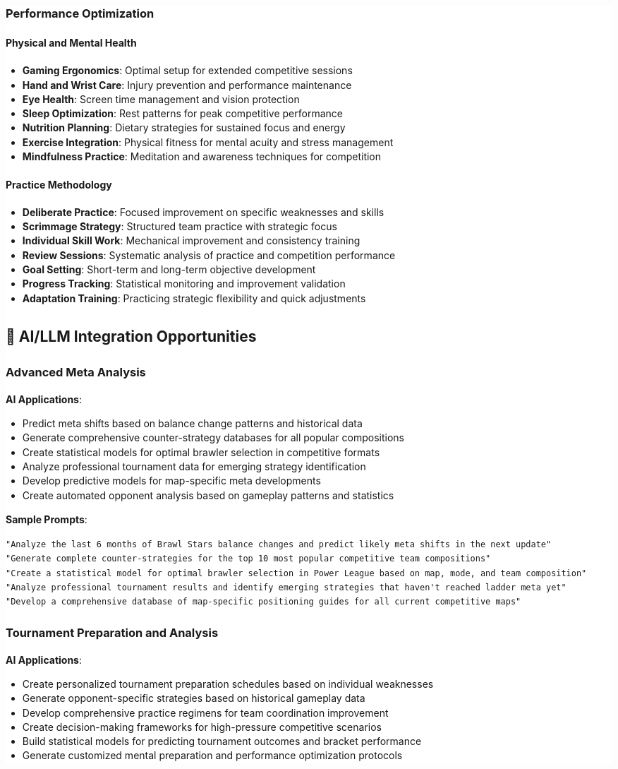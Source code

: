 ### Performance Optimization

#### Physical and Mental Health
- **Gaming Ergonomics**: Optimal setup for extended competitive sessions
- **Hand and Wrist Care**: Injury prevention and performance maintenance
- **Eye Health**: Screen time management and vision protection
- **Sleep Optimization**: Rest patterns for peak competitive performance
- **Nutrition Planning**: Dietary strategies for sustained focus and energy
- **Exercise Integration**: Physical fitness for mental acuity and stress management
- **Mindfulness Practice**: Meditation and awareness techniques for competition

#### Practice Methodology
- **Deliberate Practice**: Focused improvement on specific weaknesses and skills
- **Scrimmage Strategy**: Structured team practice with strategic focus
- **Individual Skill Work**: Mechanical improvement and consistency training
- **Review Sessions**: Systematic analysis of practice and competition performance
- **Goal Setting**: Short-term and long-term objective development
- **Progress Tracking**: Statistical monitoring and improvement validation
- **Adaptation Training**: Practicing strategic flexibility and quick adjustments

## 🚀 AI/LLM Integration Opportunities

### Advanced Meta Analysis
**AI Applications**:
- Predict meta shifts based on balance change patterns and historical data
- Generate comprehensive counter-strategy databases for all popular compositions
- Create statistical models for optimal brawler selection in competitive formats
- Analyze professional tournament data for emerging strategy identification
- Develop predictive models for map-specific meta developments
- Create automated opponent analysis based on gameplay patterns and statistics

**Sample Prompts**:
```
"Analyze the last 6 months of Brawl Stars balance changes and predict likely meta shifts in the next update"
"Generate complete counter-strategies for the top 10 most popular competitive team compositions"
"Create a statistical model for optimal brawler selection in Power League based on map, mode, and team composition"
"Analyze professional tournament results and identify emerging strategies that haven't reached ladder meta yet"
"Develop a comprehensive database of map-specific positioning guides for all current competitive maps"
```

### Tournament Preparation and Analysis
**AI Applications**:
- Create personalized tournament preparation schedules based on individual weaknesses
- Generate opponent-specific strategies based on historical gameplay data
- Develop comprehensive practice regimens for team coordination improvement
- Create decision-making frameworks for high-pressure competitive scenarios
- Build statistical models for predicting tournament outcomes and bracket performance
- Generate customized mental preparation and performance optimization protocols
